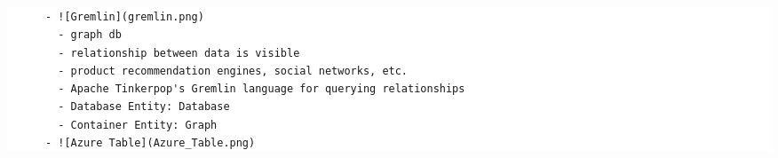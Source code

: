           - ![Gremlin](gremlin.png)
            - graph db
            - relationship between data is visible
            - product recommendation engines, social networks, etc.
            - Apache Tinkerpop's Gremlin language for querying relationships
            - Database Entity: Database
            - Container Entity: Graph
          - ![Azure Table](Azure_Table.png)